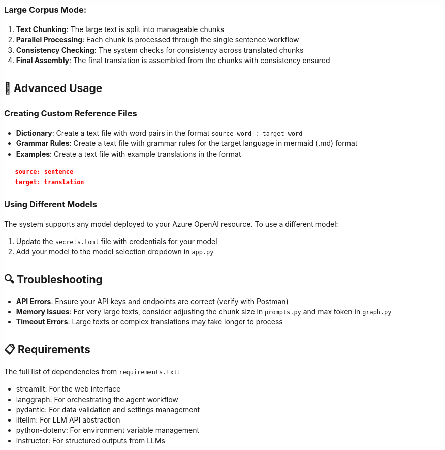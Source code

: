 ### Large Corpus Mode:

1. **Text Chunking**: The large text is split into manageable chunks
2. **Parallel Processing**: Each chunk is processed through the single sentence workflow
3. **Consistency Checking**: The system checks for consistency across translated chunks
4. **Final Assembly**: The final translation is assembled from the chunks with consistency ensured

## 🧪 Advanced Usage

### Creating Custom Reference Files

- **Dictionary**: Create a text file with word pairs in the format `source_word : target_word`
- **Grammar Rules**: Create a text file with grammar rules for the target language in mermaid (.md) format
- **Examples**: Create a text file with example translations in the format 
```json
   source: sentence
   target: translation
 ```

### Using Different Models

The system supports any model deployed to your Azure OpenAI resource. To use a different model:

1. Update the `secrets.toml` file with credentials for your model
2. Add your model to the model selection dropdown in `app.py`

## 🔍 Troubleshooting

- **API Errors**: Ensure your API keys and endpoints are correct (verify with Postman)
- **Memory Issues**: For very large texts, consider adjusting the chunk size in `prompts.py` and max token in `graph.py`
- **Timeout Errors**: Large texts or complex translations may take longer to process

## 📋 Requirements

The full list of dependencies from `requirements.txt`:

- streamlit: For the web interface
- langgraph: For orchestrating the agent workflow
- pydantic: For data validation and settings management
- litellm: For LLM API abstraction
- python-dotenv: For environment variable management
- instructor: For structured outputs from LLMs
